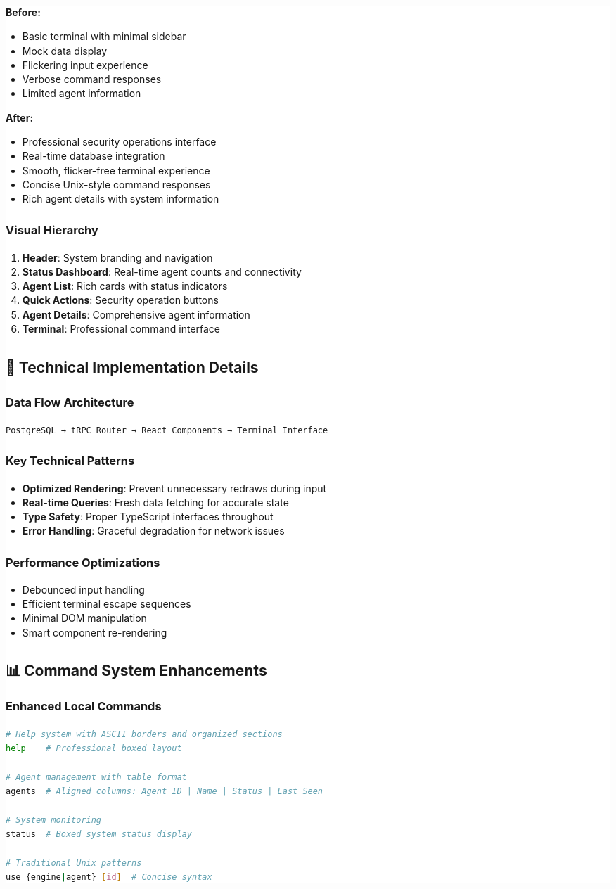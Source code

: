 **Before:**

- Basic terminal with minimal sidebar
- Mock data display
- Flickering input experience
- Verbose command responses
- Limited agent information

**After:**

- Professional security operations interface
- Real-time database integration
- Smooth, flicker-free terminal experience
- Concise Unix-style command responses
- Rich agent details with system information

### **Visual Hierarchy**

1. **Header**: System branding and navigation
2. **Status Dashboard**: Real-time agent counts and connectivity
3. **Agent List**: Rich cards with status indicators
4. **Quick Actions**: Security operation buttons
5. **Agent Details**: Comprehensive agent information
6. **Terminal**: Professional command interface

## 🔧 Technical Implementation Details

### **Data Flow Architecture**

```
PostgreSQL → tRPC Router → React Components → Terminal Interface
```

### **Key Technical Patterns**

- **Optimized Rendering**: Prevent unnecessary redraws during input
- **Real-time Queries**: Fresh data fetching for accurate state
- **Type Safety**: Proper TypeScript interfaces throughout
- **Error Handling**: Graceful degradation for network issues

### **Performance Optimizations**

- Debounced input handling
- Efficient terminal escape sequences
- Minimal DOM manipulation
- Smart component re-rendering

## 📊 Command System Enhancements

### **Enhanced Local Commands**

```bash
# Help system with ASCII borders and organized sections
help    # Professional boxed layout

# Agent management with table format
agents  # Aligned columns: Agent ID | Name | Status | Last Seen

# System monitoring
status  # Boxed system status display

# Traditional Unix patterns
use {engine|agent} [id]  # Concise syntax
```
